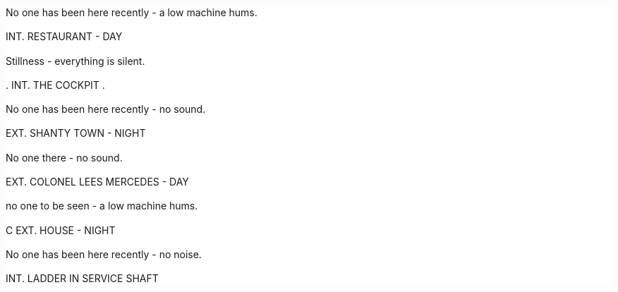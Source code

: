 No one has been here recently - a low machine hums.


INT. RESTAURANT - DAY

Stillness - everything is silent.


. INT. THE COCKPIT				.

No one has been here recently - no sound.


EXT. SHANTY TOWN - NIGHT

No one there - no sound.


EXT. COLONEL LEES MERCEDES - DAY

no one to be seen - a low machine hums.


C 	EXT. HOUSE - NIGHT

No one has been here recently - no noise.


INT. LADDER IN SERVICE SHAFT


